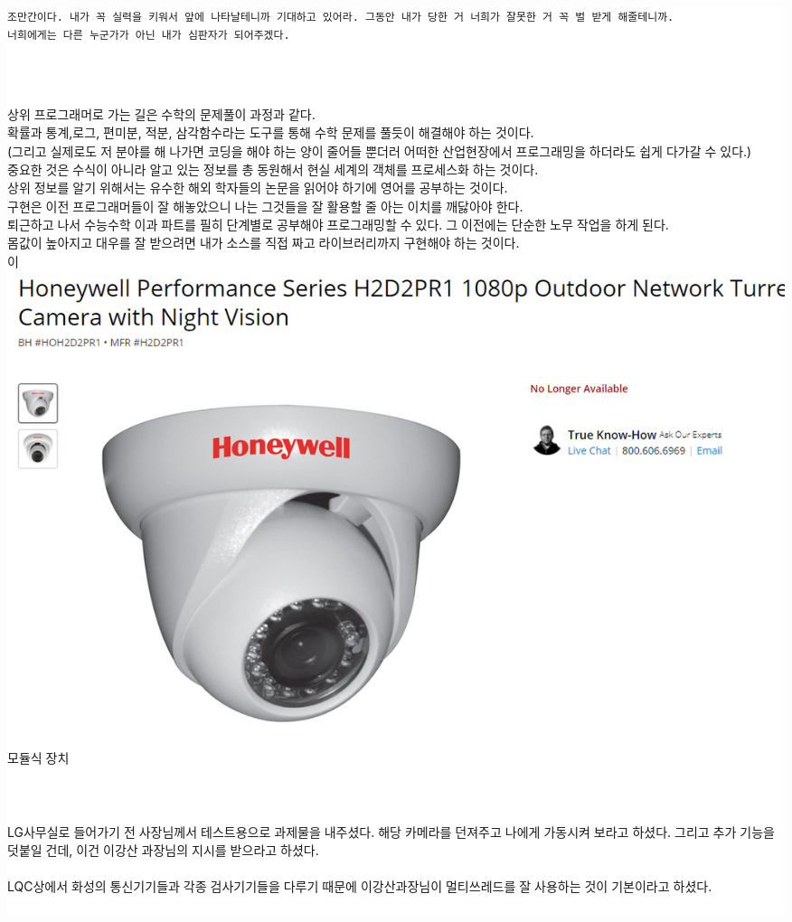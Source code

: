 ~~~
조만간이다. 내가 꼭 실력을 키워서 앞에 나타날테니까 기대하고 있어라. 그동안 내가 당한 거 너희가 잘못한 거 꼭 벌 받게 해줄테니까.
너희에게는 다른 누군가가 아닌 내가 심판자가 되어주겠다.
~~~
<br>

<br>상위 프로그래머로 가는 길은 수학의 문제풀이 과정과 같다.<br> 확률과 통계,로그, 편미분, 적분, 삼각함수라는 도구를 통해 수학 문제를 풀듯이 해결해야 하는 것이다.
<br>(그리고 실제로도 저 분야를 해 나가면 코딩을 해야 하는 양이 줄어들 뿐더러 어떠한 산업현장에서 프로그래밍을 하더라도 쉽게 다가갈 수 있다.)<br>
중요한 것은 수식이 아니라 알고 있는 정보를 총 동원해서 현실 세계의 객체를 프로세스화 하는 것이다.<br>
상위 정보를 알기 위해서는 유수한 해외 학자들의 논문을 읽어야 하기에 영어를 공부하는 것이다.<br>
구현은 이전 프로그래머들이 잘 해놓았으니 나는 그것들을 잘 활용할 줄 아는 이치를 깨닳아야 한다.<br>
퇴근하고 나서 수능수학 이과 파트를 필히 단계별로 공부해야 프로그래밍할 수 있다. 그 이전에는 단순한 노무 작업을 하게 된다.<br>
몸값이 높아지고 대우를 잘 받으려면 내가 소스를 직접 짜고 라이브러리까지 구현해야 하는 것이다.<br>이
<img src="https://github.com/ochestra365/-CameraProject/blob/bugFix/%EA%B9%83%ED%97%88%EB%B8%8C%EC%97%90%20%EC%98%AC%EB%A6%B4%20%EC%9D%B4%EB%AF%B8%EC%A7%80/HoneyWellCam.png" width="100%" height="100%" ><br><br>
모듈식 장치<br><br>
<br><br>
LG사무실로 들어가기 전 사장님께서 테스트용으로 과제물을 내주셨다. 해당 카메라를 던져주고 나에게 가동시켜 보라고 하셨다. 그리고 추가 기능을 덧붙일 건데, 이건 이강산 과장님의 지시를 받으라고 하셨다.<br><br>
LQC상에서 화성의 통신기기들과 각종 검사기기들을 다루기 때문에 이강산과장님이 멀티쓰레드를 잘 사용하는 것이 기본이라고 하셨다.<br><br>